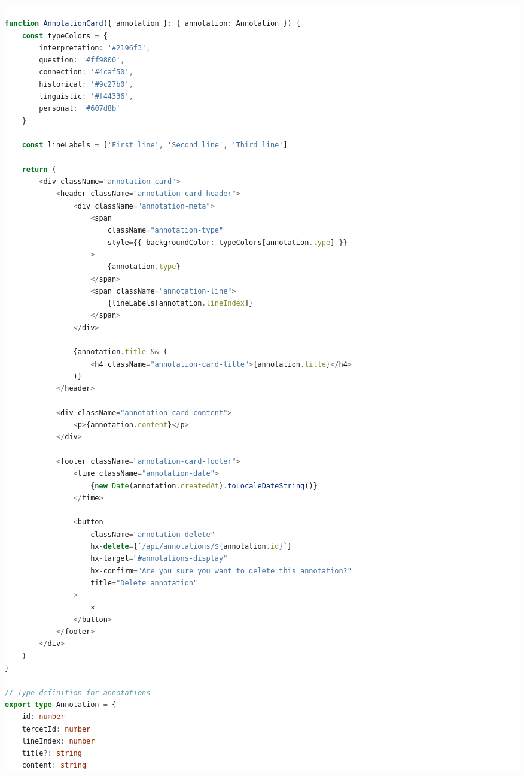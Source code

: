 ```typescript

function AnnotationCard({ annotation }: { annotation: Annotation }) {
    const typeColors = {
        interpretation: '#2196f3',
        question: '#ff9800',
        connection: '#4caf50',
        historical: '#9c27b0',
        linguistic: '#f44336',
        personal: '#607d8b'
    }
    
    const lineLabels = ['First line', 'Second line', 'Third line']
    
    return (
        <div className="annotation-card">
            <header className="annotation-card-header">
                <div className="annotation-meta">
                    <span 
                        className="annotation-type"
                        style={{ backgroundColor: typeColors[annotation.type] }}
                    >
                        {annotation.type}
                    </span>
                    <span className="annotation-line">
                        {lineLabels[annotation.lineIndex]}
                    </span>
                </div>
                
                {annotation.title && (
                    <h4 className="annotation-card-title">{annotation.title}</h4>
                )}
            </header>
            
            <div className="annotation-card-content">
                <p>{annotation.content}</p>
            </div>
            
            <footer className="annotation-card-footer">
                <time className="annotation-date">
                    {new Date(annotation.createdAt).toLocaleDateString()}
                </time>
                
                <button 
                    className="annotation-delete"
                    hx-delete={`/api/annotations/${annotation.id}`}
                    hx-target="#annotations-display"
                    hx-confirm="Are you sure you want to delete this annotation?"
                    title="Delete annotation"
                >
                    ×
                </button>
            </footer>
        </div>
    )
}

// Type definition for annotations
export type Annotation = {
    id: number
    tercetId: number
    lineIndex: number
    title?: string
    content: string
```